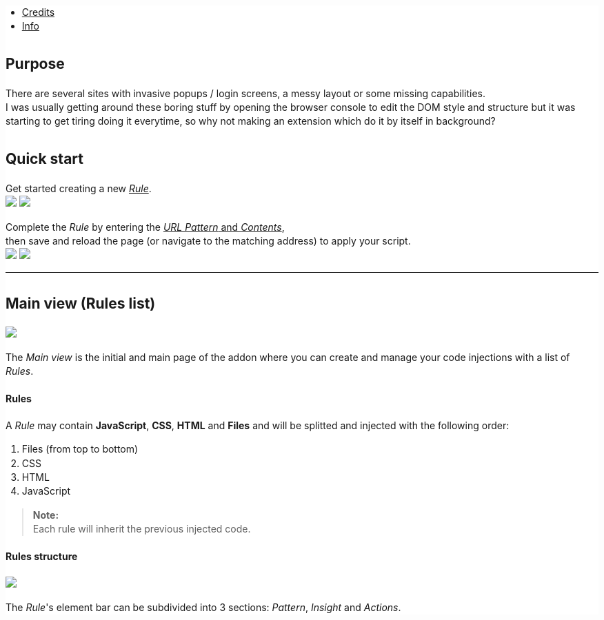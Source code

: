 * [Credits](#credits)
* [Info](#info)


## Purpose

There are several sites with invasive popups / login screens, a messy layout or some missing capabilities.  
I was usually getting around these boring stuff by opening the browser console to edit the DOM style and structure but it was starting to get tiring doing it everytime, so why not making an extension which do it by itself in background?

## Quick start

Get started creating a new *[Rule](https://github.com/Lor-Saba/Code-Injector#rules)*.  
[<img src="readme-resources/screenshots/1.png" height="100">](https://raw.githubusercontent.com/Lor-Saba/Code-Injector/master/readme-resources/screenshots/1.png)
[<img src="readme-resources/screenshots/2.png" height="100">](https://raw.githubusercontent.com/Lor-Saba/Code-Injector/master/readme-resources/screenshots/2.png)

Complete the *Rule* by entering the [*URL Pattern* and *Contents*](https://github.com/Lor-Saba/Code-Injector#editor-view),  
then save and reload the page (or navigate to the matching address) to apply your script.  
[<img src="readme-resources/screenshots/3.png" height="100">](https://raw.githubusercontent.com/Lor-Saba/Code-Injector/master/readme-resources/screenshots/3.png)
[<img src="readme-resources/screenshots/4.png" height="100">](https://raw.githubusercontent.com/Lor-Saba/Code-Injector/master/readme-resources/screenshots/4.png)

--------------

## Main view (Rules list)
<img src="readme-resources/screenshots/view_ruleslist.png">

The *Main view* is the initial and main page of the addon where you can create and manage your code injections with a list of *Rules*.

#### Rules

A *Rule* may contain **JavaScript**, **CSS**, **HTML** and **Files** and will be splitted and injected with the following order:  

 1. Files (from top to bottom) 
 2. CSS
 3. HTML
 4. JavaScript

>**Note:**  
>Each rule will inherit the previous injected code. 

#### Rules structure
<img src="readme-resources/screenshots/rule_structure.png">

The *Rule*'s element bar can be subdivided into 3 sections:  *Pattern*, *Insight* and *Actions*.
